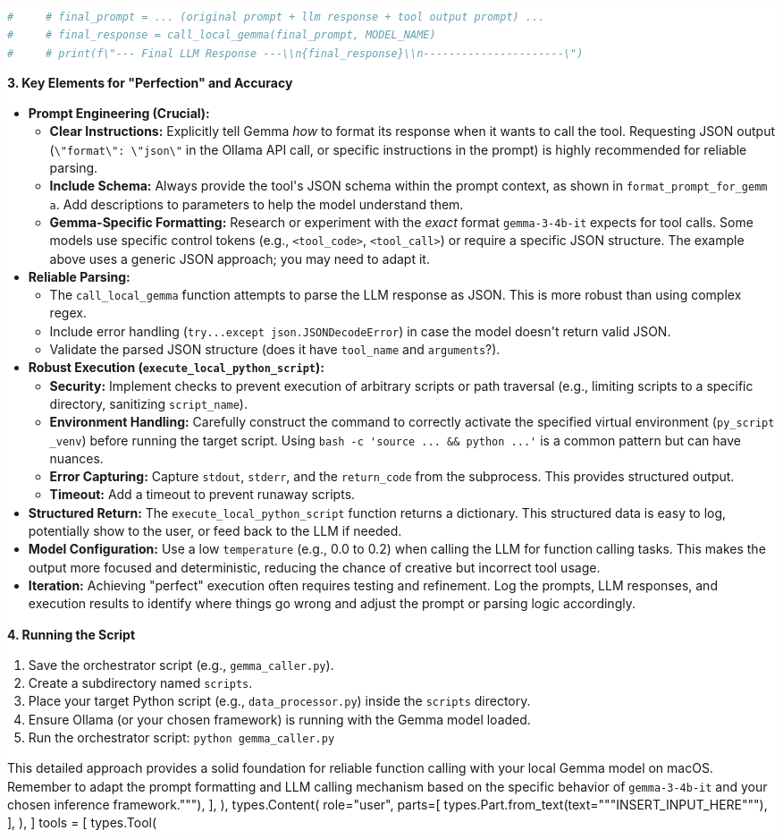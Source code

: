 ```python
#     # final_prompt = ... (original prompt + llm response + tool output prompt) ...
#     # final_response = call_local_gemma(final_prompt, MODEL_NAME)
#     # print(f\"--- Final LLM Response ---\\n{final_response}\\n----------------------\")


```

**3. Key Elements for \"Perfection\" and Accuracy**

*   **Prompt Engineering (Crucial):**
    *   **Clear Instructions:** Explicitly tell Gemma *how* to format its response when it wants to call the tool. Requesting JSON output (`\"format\": \"json\"` in the Ollama API call, or specific instructions in the prompt) is highly recommended for reliable parsing.
    *   **Include Schema:** Always provide the tool's JSON schema within the prompt context, as shown in `format_prompt_for_gemma`. Add descriptions to parameters to help the model understand them.
    *   **Gemma-Specific Formatting:** Research or experiment with the *exact* format `gemma-3-4b-it` expects for tool calls. Some models use specific control tokens (e.g., `<tool_code>`, `<tool_call>`) or require a specific JSON structure. The example above uses a generic JSON approach; you may need to adapt it.
*   **Reliable Parsing:**
    *   The `call_local_gemma` function attempts to parse the LLM response as JSON. This is more robust than using complex regex.
    *   Include error handling (`try...except json.JSONDecodeError`) in case the model doesn't return valid JSON.
    *   Validate the parsed JSON structure (does it have `tool_name` and `arguments`?).
*   **Robust Execution (`execute_local_python_script`):**
    *   **Security:** Implement checks to prevent execution of arbitrary scripts or path traversal (e.g., limiting scripts to a specific directory, sanitizing `script_name`).
    *   **Environment Handling:** Carefully construct the command to correctly activate the specified virtual environment (`py_script_venv`) before running the target script. Using `bash -c 'source ... && python ...'` is a common pattern but can have nuances.
    *   **Error Capturing:** Capture `stdout`, `stderr`, and the `return_code` from the subprocess. This provides structured output.
    *   **Timeout:** Add a timeout to prevent runaway scripts.
*   **Structured Return:** The `execute_local_python_script` function returns a dictionary. This structured data is easy to log, potentially show to the user, or feed back to the LLM if needed.
*   **Model Configuration:** Use a low `temperature` (e.g., 0.0 to 0.2) when calling the LLM for function calling tasks. This makes the output more focused and deterministic, reducing the chance of creative but incorrect tool usage.
*   **Iteration:** Achieving \"perfect\" execution often requires testing and refinement. Log the prompts, LLM responses, and execution results to identify where things go wrong and adjust the prompt or parsing logic accordingly.

**4. Running the Script**

1.  Save the orchestrator script (e.g., `gemma_caller.py`).
2.  Create a subdirectory named `scripts`.
3.  Place your target Python script (e.g., `data_processor.py`) inside the `scripts` directory.
4.  Ensure Ollama (or your chosen framework) is running with the Gemma model loaded.
5.  Run the orchestrator script: `python gemma_caller.py`

This detailed approach provides a solid foundation for reliable function calling with your local Gemma model on macOS. Remember to adapt the prompt formatting and LLM calling mechanism based on the specific behavior of `gemma-3-4b-it` and your chosen inference framework."""),
            ],
        ),
        types.Content(
            role="user",
            parts=[
                types.Part.from_text(text="""INSERT_INPUT_HERE"""),
            ],
        ),
    ]
    tools = [
        types.Tool(